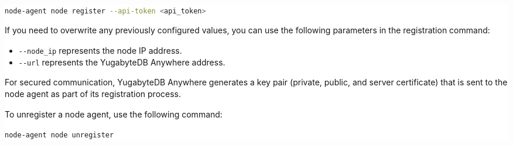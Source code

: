 ```sh
node-agent node register --api-token <api_token>
```

If you need to overwrite any previously configured values, you can use the following parameters in the registration command:

- `--node_ip` represents the node IP address.
- `--url` represents the YugabyteDB Anywhere address.

For secured communication, YugabyteDB Anywhere generates a key pair (private, public, and server certificate) that is sent to the node agent as part of its registration process.



To unregister a node agent, use the following command:

```sh
node-agent node unregister
```
